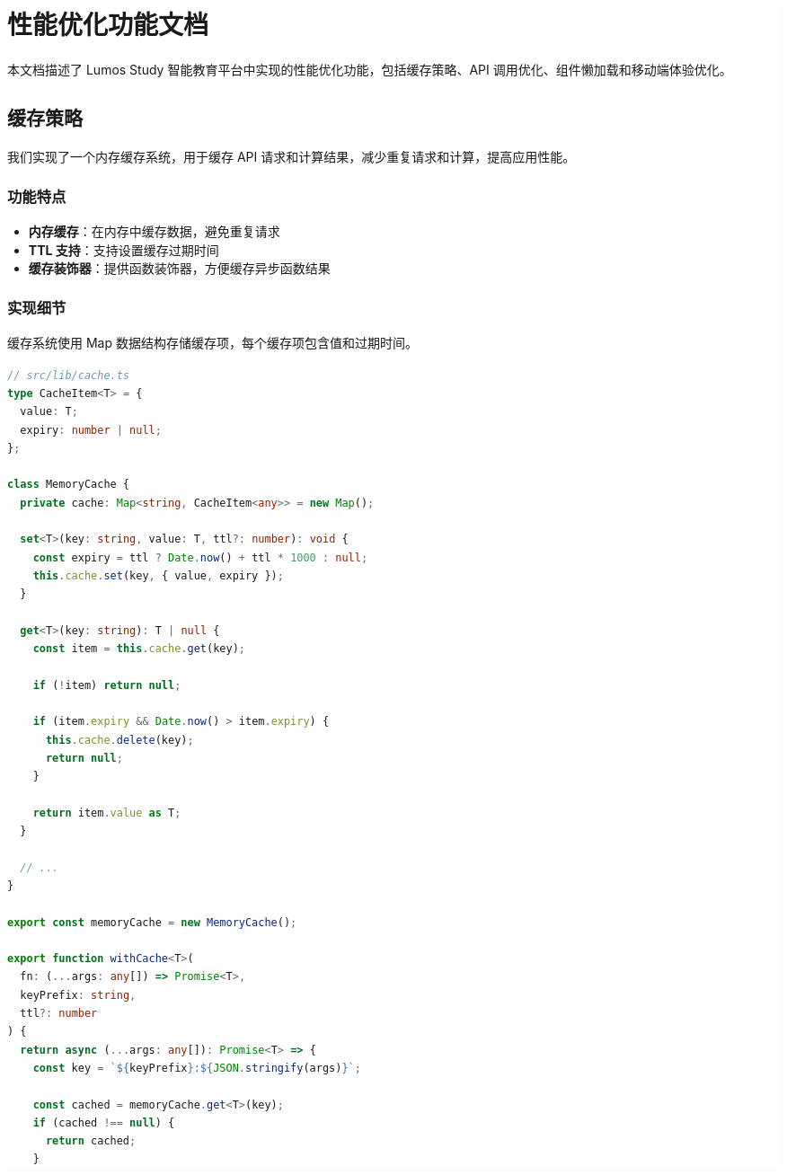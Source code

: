 # 性能优化功能文档

本文档描述了 Lumos Study 智能教育平台中实现的性能优化功能，包括缓存策略、API 调用优化、组件懒加载和移动端体验优化。

## 缓存策略

我们实现了一个内存缓存系统，用于缓存 API 请求和计算结果，减少重复请求和计算，提高应用性能。

### 功能特点

- **内存缓存**：在内存中缓存数据，避免重复请求
- **TTL 支持**：支持设置缓存过期时间
- **缓存装饰器**：提供函数装饰器，方便缓存异步函数结果

### 实现细节

缓存系统使用 Map 数据结构存储缓存项，每个缓存项包含值和过期时间。

```typescript
// src/lib/cache.ts
type CacheItem<T> = {
  value: T;
  expiry: number | null;
};

class MemoryCache {
  private cache: Map<string, CacheItem<any>> = new Map();
  
  set<T>(key: string, value: T, ttl?: number): void {
    const expiry = ttl ? Date.now() + ttl * 1000 : null;
    this.cache.set(key, { value, expiry });
  }
  
  get<T>(key: string): T | null {
    const item = this.cache.get(key);
    
    if (!item) return null;
    
    if (item.expiry && Date.now() > item.expiry) {
      this.cache.delete(key);
      return null;
    }
    
    return item.value as T;
  }
  
  // ...
}

export const memoryCache = new MemoryCache();

export function withCache<T>(
  fn: (...args: any[]) => Promise<T>,
  keyPrefix: string,
  ttl?: number
) {
  return async (...args: any[]): Promise<T> => {
    const key = `${keyPrefix}:${JSON.stringify(args)}`;
    
    const cached = memoryCache.get<T>(key);
    if (cached !== null) {
      return cached;
    }
```